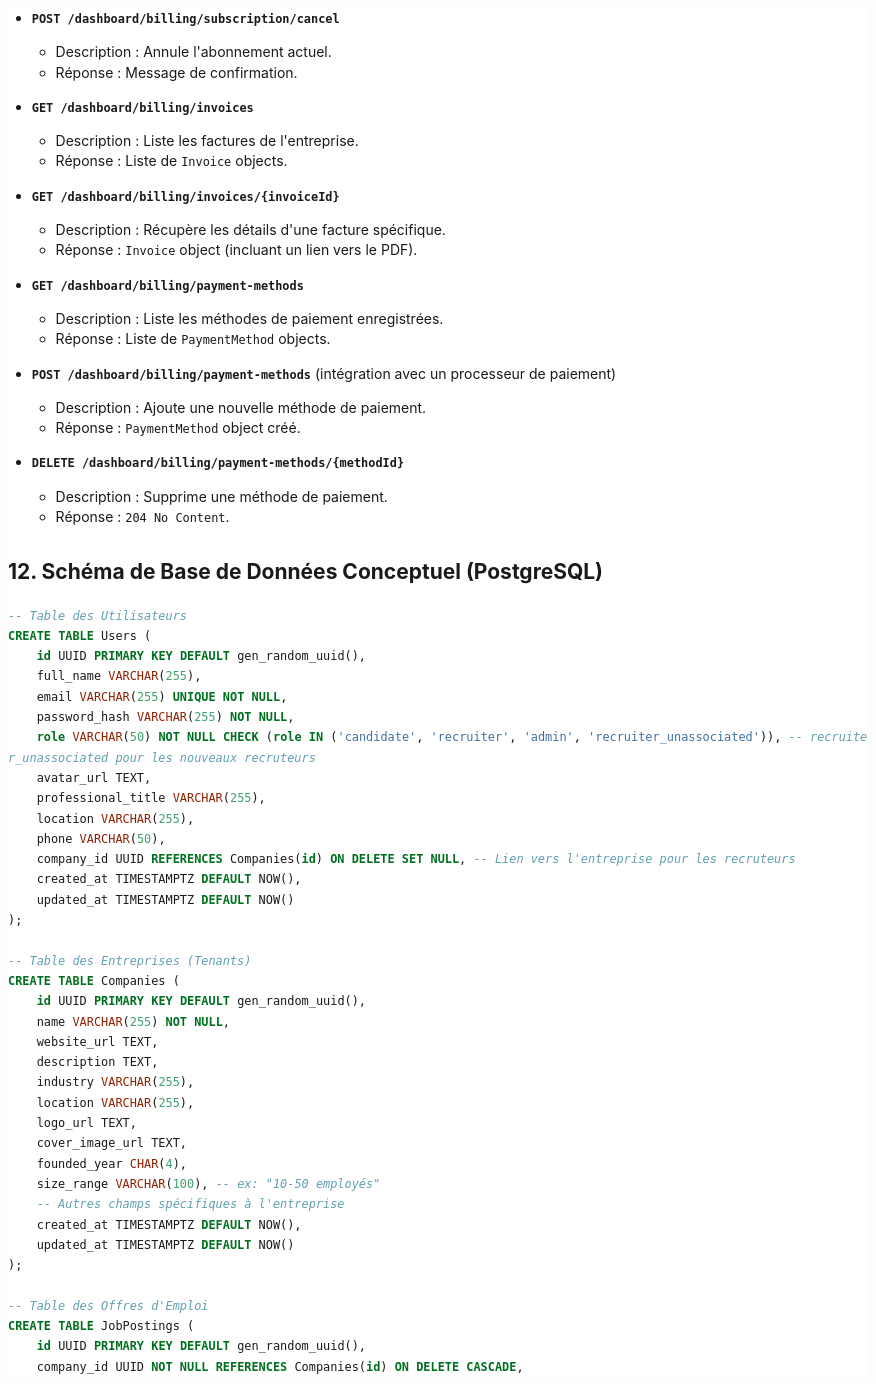 *   **`POST /dashboard/billing/subscription/cancel`**
    *   Description : Annule l'abonnement actuel.
    *   Réponse : Message de confirmation.

*   **`GET /dashboard/billing/invoices`**
    *   Description : Liste les factures de l'entreprise.
    *   Réponse : Liste de `Invoice` objects.

*   **`GET /dashboard/billing/invoices/{invoiceId}`**
    *   Description : Récupère les détails d'une facture spécifique.
    *   Réponse : `Invoice` object (incluant un lien vers le PDF).

*   **`GET /dashboard/billing/payment-methods`**
    *   Description : Liste les méthodes de paiement enregistrées.
    *   Réponse : Liste de `PaymentMethod` objects.

*   **`POST /dashboard/billing/payment-methods`** (intégration avec un processeur de paiement)
    *   Description : Ajoute une nouvelle méthode de paiement.
    *   Réponse : `PaymentMethod` object créé.

*   **`DELETE /dashboard/billing/payment-methods/{methodId}`**
    *   Description : Supprime une méthode de paiement.
    *   Réponse : `204 No Content`.

## 12. Schéma de Base de Données Conceptuel (PostgreSQL)

```sql
-- Table des Utilisateurs
CREATE TABLE Users (
    id UUID PRIMARY KEY DEFAULT gen_random_uuid(),
    full_name VARCHAR(255),
    email VARCHAR(255) UNIQUE NOT NULL,
    password_hash VARCHAR(255) NOT NULL,
    role VARCHAR(50) NOT NULL CHECK (role IN ('candidate', 'recruiter', 'admin', 'recruiter_unassociated')), -- recruiter_unassociated pour les nouveaux recruteurs
    avatar_url TEXT,
    professional_title VARCHAR(255),
    location VARCHAR(255),
    phone VARCHAR(50),
    company_id UUID REFERENCES Companies(id) ON DELETE SET NULL, -- Lien vers l'entreprise pour les recruteurs
    created_at TIMESTAMPTZ DEFAULT NOW(),
    updated_at TIMESTAMPTZ DEFAULT NOW()
);

-- Table des Entreprises (Tenants)
CREATE TABLE Companies (
    id UUID PRIMARY KEY DEFAULT gen_random_uuid(),
    name VARCHAR(255) NOT NULL,
    website_url TEXT,
    description TEXT,
    industry VARCHAR(255),
    location VARCHAR(255),
    logo_url TEXT,
    cover_image_url TEXT,
    founded_year CHAR(4),
    size_range VARCHAR(100), -- ex: "10-50 employés"
    -- Autres champs spécifiques à l'entreprise
    created_at TIMESTAMPTZ DEFAULT NOW(),
    updated_at TIMESTAMPTZ DEFAULT NOW()
);

-- Table des Offres d'Emploi
CREATE TABLE JobPostings (
    id UUID PRIMARY KEY DEFAULT gen_random_uuid(),
    company_id UUID NOT NULL REFERENCES Companies(id) ON DELETE CASCADE,
```